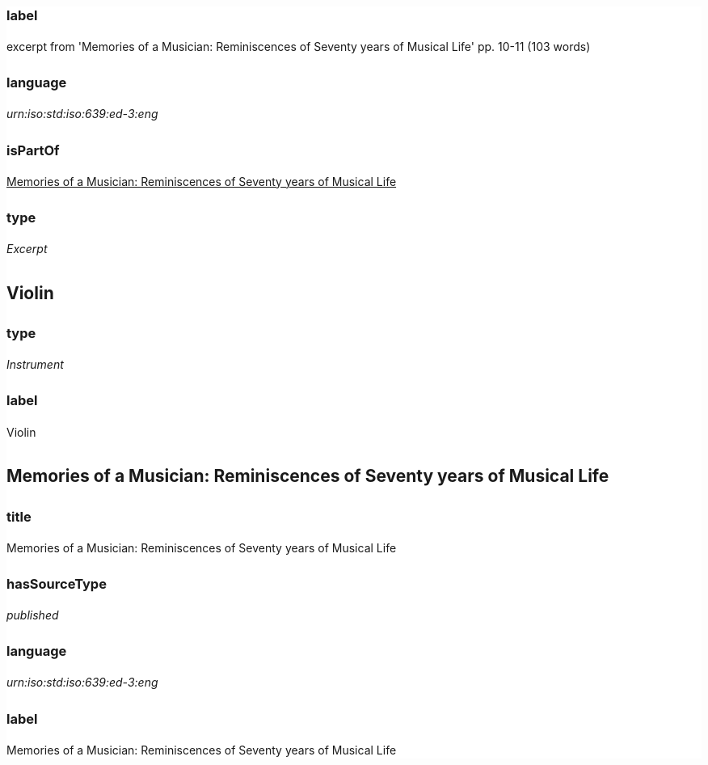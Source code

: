 ### label


excerpt from 'Memories of a Musician: Reminiscences of Seventy years of Musical Life' pp. 10-11 (103 words)

### language


*urn:iso:std:iso:639:ed-3:eng*

### isPartOf


[Memories of a Musician: Reminiscences of Seventy years of Musical Life](#Memories-of-a-Musician-Reminiscences-of-Seventy-years-of-Musical-Life)

### type


*Excerpt*

## Violin

### type


*Instrument*

### label


Violin

## Memories of a Musician: Reminiscences of Seventy years of Musical Life

### title


Memories of a Musician: Reminiscences of Seventy years of Musical Life

### hasSourceType


*published*

### language


*urn:iso:std:iso:639:ed-3:eng*

### label


Memories of a Musician: Reminiscences of Seventy years of Musical Life
